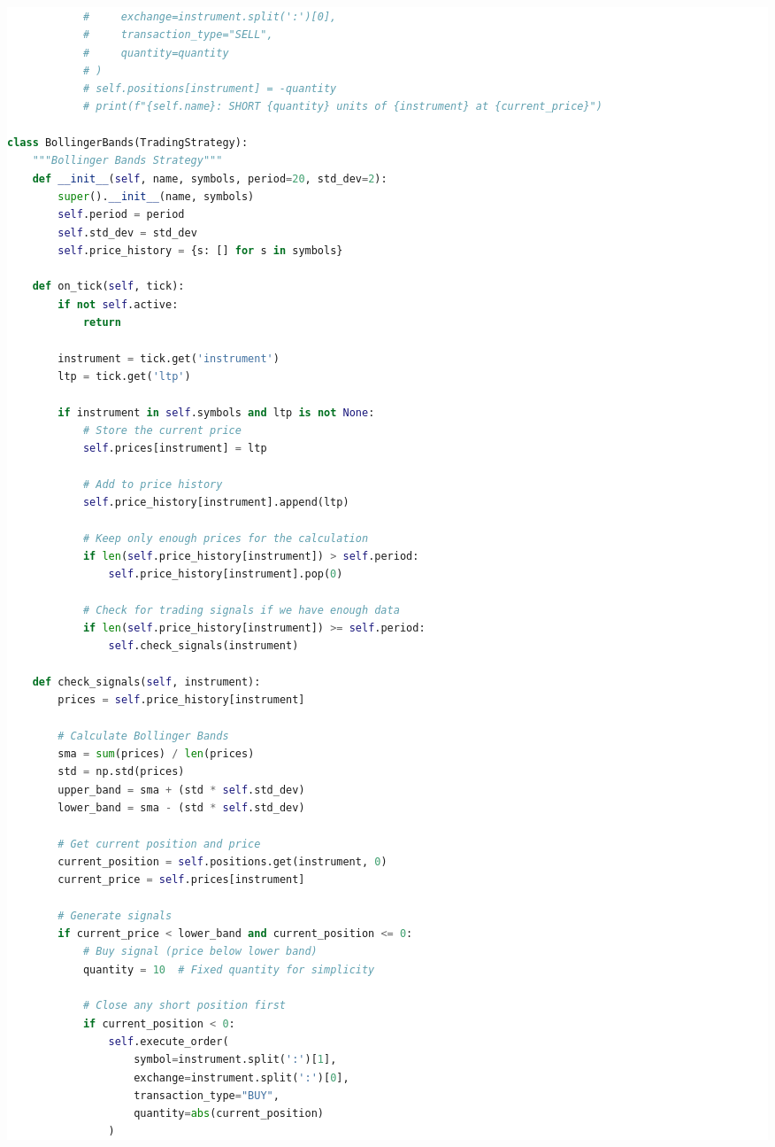 ```python
            #     exchange=instrument.split(':')[0],
            #     transaction_type="SELL",
            #     quantity=quantity
            # )
            # self.positions[instrument] = -quantity
            # print(f"{self.name}: SHORT {quantity} units of {instrument} at {current_price}")

class BollingerBands(TradingStrategy):
    """Bollinger Bands Strategy"""
    def __init__(self, name, symbols, period=20, std_dev=2):
        super().__init__(name, symbols)
        self.period = period
        self.std_dev = std_dev
        self.price_history = {s: [] for s in symbols}
    
    def on_tick(self, tick):
        if not self.active:
            return
            
        instrument = tick.get('instrument')
        ltp = tick.get('ltp')
        
        if instrument in self.symbols and ltp is not None:
            # Store the current price
            self.prices[instrument] = ltp
            
            # Add to price history
            self.price_history[instrument].append(ltp)
            
            # Keep only enough prices for the calculation
            if len(self.price_history[instrument]) > self.period:
                self.price_history[instrument].pop(0)
            
            # Check for trading signals if we have enough data
            if len(self.price_history[instrument]) >= self.period:
                self.check_signals(instrument)
    
    def check_signals(self, instrument):
        prices = self.price_history[instrument]
        
        # Calculate Bollinger Bands
        sma = sum(prices) / len(prices)
        std = np.std(prices)
        upper_band = sma + (std * self.std_dev)
        lower_band = sma - (std * self.std_dev)
        
        # Get current position and price
        current_position = self.positions.get(instrument, 0)
        current_price = self.prices[instrument]
        
        # Generate signals
        if current_price < lower_band and current_position <= 0:
            # Buy signal (price below lower band)
            quantity = 10  # Fixed quantity for simplicity
            
            # Close any short position first
            if current_position < 0:
                self.execute_order(
                    symbol=instrument.split(':')[1],
                    exchange=instrument.split(':')[0],
                    transaction_type="BUY",
                    quantity=abs(current_position)
                )
```